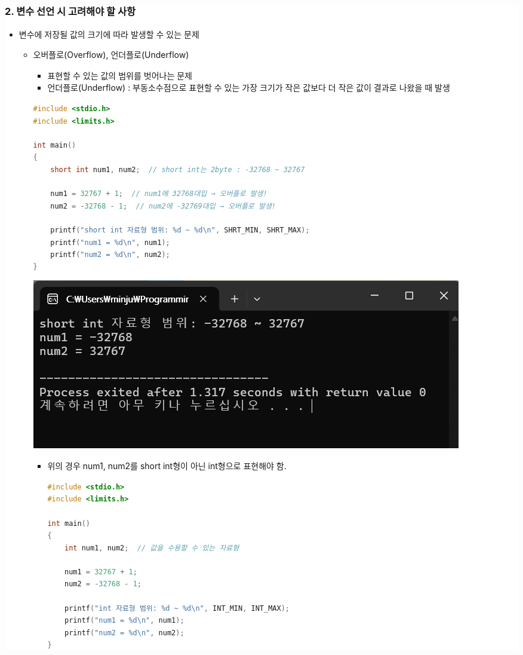 ### 2. 변수 선언 시 고려해야 할 사항
- 변수에 저장될 값의 크기에 따라 발생할 수 있는 문제
    - 오버플로(Overflow), 언더플로(Underflow)
        - 표현할 수 있는 값의 범위를 벗어나는 문제
        - 언더플로(Underflow) : 부동소수점으로 표현할 수 있는 가장 크기가 작은 값보다 더 작은 값이 결과로 나왔을 때 발생

        ```c
        #include <stdio.h>
        #include <limits.h>

        int main()
        {
            short int num1, num2;  // short int는 2byte : -32768 ~ 32767
            
            num1 = 32767 + 1;  // num1에 32768대입 → 오버플로 발생!
            num2 = -32768 - 1;  // num2에 -32769대입 → 오버플로 발생!
            
            printf("short int 자료형 범위: %d ~ %d\n", SHRT_MIN, SHRT_MAX);
            printf("num1 = %d\n", num1);
            printf("num2 = %d\n", num2);
        }
        ```
        ![실행 결과 : short int 자료형 범위: -32768 ~ 32767\nnum1 = -32768\nnum2 = 32767](image/example_overflow_underflow.png)

        - 위의 경우 num1, num2를 short int형이 아닌 int형으로 표현해야 함.

            ```c
            #include <stdio.h>
            #include <limits.h>

            int main()
            {
                int num1, num2;  // 값을 수용할 수 있는 자료형
                
                num1 = 32767 + 1;
                num2 = -32768 - 1;
                
                printf("int 자료형 범위: %d ~ %d\n", INT_MIN, INT_MAX);
                printf("num1 = %d\n", num1);
                printf("num2 = %d\n", num2);
            }
            ```